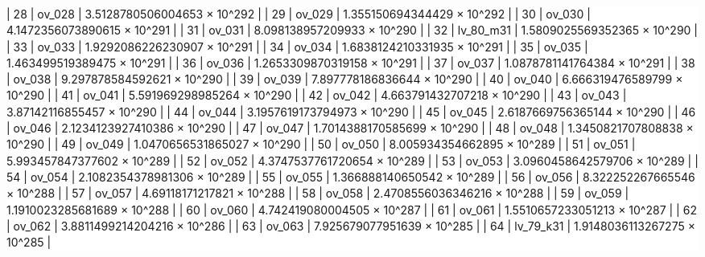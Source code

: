 | 28 | ov_028 | 3.5128780506004653 × 10^292 |
| 29 | ov_029 | 1.355150694344429 × 10^292 |
| 30 | ov_030 | 4.1472356073890615 × 10^291 |
| 31 | ov_031 | 8.098138957209933 × 10^290 |
| 32 | lv_80_m31 | 1.5809025569352365 × 10^290 |
| 33 | ov_033 | 1.9292086226230907 × 10^291 |
| 34 | ov_034 | 1.6838124210331935 × 10^291 |
| 35 | ov_035 | 1.463499519389475 × 10^291 |
| 36 | ov_036 | 1.2653309870319158 × 10^291 |
| 37 | ov_037 | 1.0878781141764384 × 10^291 |
| 38 | ov_038 | 9.297878584592621 × 10^290 |
| 39 | ov_039 | 7.897778186836644 × 10^290 |
| 40 | ov_040 | 6.666319476589799 × 10^290 |
| 41 | ov_041 | 5.591969298985264 × 10^290 |
| 42 | ov_042 | 4.663791432707218 × 10^290 |
| 43 | ov_043 | 3.87142116855457 × 10^290 |
| 44 | ov_044 | 3.1957619173794973 × 10^290 |
| 45 | ov_045 | 2.6187669756365144 × 10^290 |
| 46 | ov_046 | 2.1234123927410386 × 10^290 |
| 47 | ov_047 | 1.7014388170585699 × 10^290 |
| 48 | ov_048 | 1.3450821707808838 × 10^290 |
| 49 | ov_049 | 1.0470656531865027 × 10^290 |
| 50 | ov_050 | 8.005934354662895 × 10^289 |
| 51 | ov_051 | 5.993457847377602 × 10^289 |
| 52 | ov_052 | 4.3747537761720654 × 10^289 |
| 53 | ov_053 | 3.0960458642579706 × 10^289 |
| 54 | ov_054 | 2.1082354378981306 × 10^289 |
| 55 | ov_055 | 1.366888140650542 × 10^289 |
| 56 | ov_056 | 8.322252267665546 × 10^288 |
| 57 | ov_057 | 4.69118171217821 × 10^288 |
| 58 | ov_058 | 2.4708556036346216 × 10^288 |
| 59 | ov_059 | 1.1910023285681689 × 10^288 |
| 60 | ov_060 | 4.742419080004505 × 10^287 |
| 61 | ov_061 | 1.5510657233051213 × 10^287 |
| 62 | ov_062 | 3.8811499214204216 × 10^286 |
| 63 | ov_063 | 7.925679077951639 × 10^285 |
| 64 | lv_79_k31 | 1.9148036113267275 × 10^285 |
